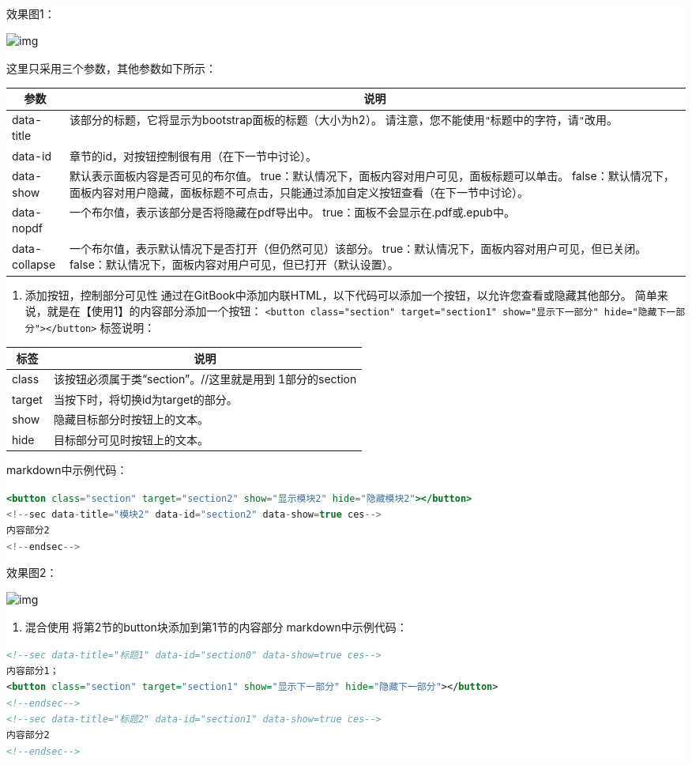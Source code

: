 效果图1：

![img](https:////upload-images.jianshu.io/upload_images/14946112-6074e518848370bd.gif?imageMogr2/auto-orient/strip|imageView2/2/w/816/format/webp)

这里只采用三个参数，其他参数如下所示：

| 参数          | 说明                                                         |
| ------------- | ------------------------------------------------------------ |
| data-title    | 该部分的标题，它将显示为bootstrap面板的标题（大小为h2）。 请注意，您不能使用`"`标题中的字符，请`"`改用。 |
| data-id       | 章节的id，对按钮控制很有用（在下一节中讨论）。               |
| data-show     | 默认表示面板内容是否可见的布尔值。   true：默认情况下，面板内容对用户可见，面板标题可以单击。  false：默认情况下，面板内容对用户隐藏，面板标题不可点击，只能通过添加自定义按钮查看（在下一节中讨论）。 |
| data-nopdf    | 一个布尔值，表示该部分是否将隐藏在pdf导出中。         true：面板不会显示在.pdf或.epub中。 |
| data-collapse | 一个布尔值，表示默认情况下是否打开（但仍然可见）该部分。   true：默认情况下，面板内容对用户可见，但已关闭。         false：默认情况下，面板内容对用户可见，但已打开（默认设置）。 |

1. 添加按钮，控制部分可见性
     通过在GitBook中添加内联HTML，以下代码可以添加一个按钮，以允许您查看或隐藏其他部分。
     简单来说，就是在【使用1】的内容部分添加一个按钮：
     `<button class="section" target="section1" show="显示下一部分" hide="隐藏下一部分"></button>`
     标签说明：

| 标签   | 说明                                                     |
| ------ | -------------------------------------------------------- |
| class  | 该按钮必须属于类“section”。//这里就是用到 1部分的section |
| target | 当按下时，将切换id为target的部分。                       |
| show   | 隐藏目标部分时按钮上的文本。                             |
| hide   | 目标部分可见时按钮上的文本。                             |

markdown中示例代码：



```jsx
<button class="section" target="section2" show="显示模块2" hide="隐藏模块2"></button>
<!--sec data-title="模块2" data-id="section2" data-show=true ces-->
内容部分2
<!--endsec-->
```

效果图2：

![img](https:////upload-images.jianshu.io/upload_images/14946112-3fc27f44ba4aaba4.gif?imageMogr2/auto-orient/strip|imageView2/2/w/872/format/webp)

1. 混合使用
     将第2节的button块添加到第1节的内容部分
     markdown中示例代码：



```xml
<!--sec data-title="标题1" data-id="section0" data-show=true ces-->
内容部分1；
<button class="section" target="section1" show="显示下一部分" hide="隐藏下一部分"></button>
<!--endsec-->
<!--sec data-title="标题2" data-id="section1" data-show=true ces-->
内容部分2
<!--endsec-->
```
